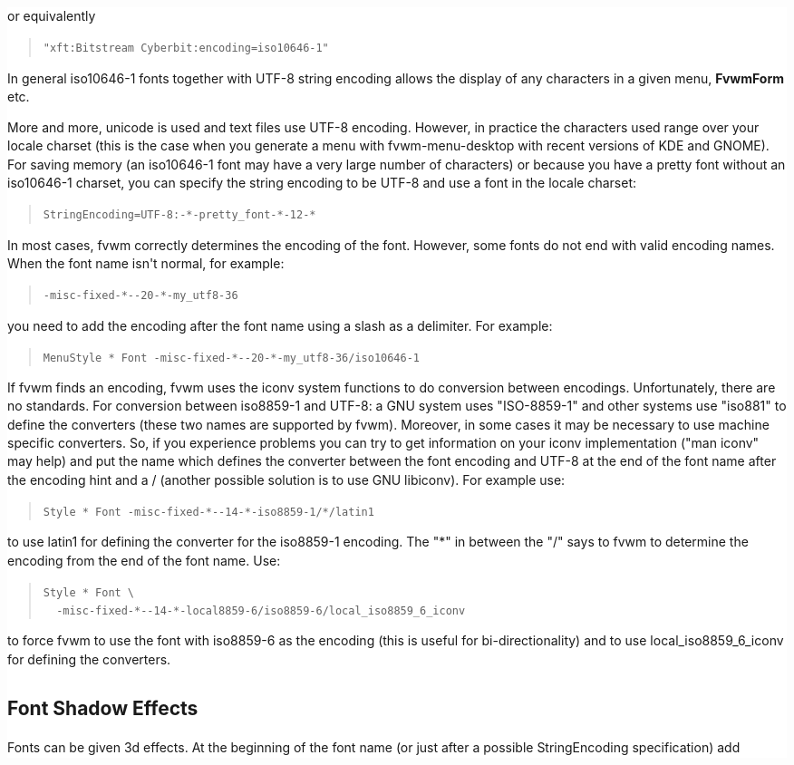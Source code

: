 or equivalently

>     "xft:Bitstream Cyberbit:encoding=iso10646-1"

In general iso10646-1 fonts together with UTF-8 string encoding allows
the display of any characters in a given menu, **FvwmForm** etc.

More and more, unicode is used and text files use UTF-8 encoding.
However, in practice the characters used range over your locale charset
(this is the case when you generate a menu with fvwm-menu-desktop with
recent versions of KDE and GNOME). For saving memory (an iso10646-1 font
may have a very large number of characters) or because you have a pretty
font without an iso10646-1 charset, you can specify the string encoding
to be UTF-8 and use a font in the locale charset:

>     StringEncoding=UTF-8:-*-pretty_font-*-12-*

In most cases, fvwm correctly determines the encoding of the font.
However, some fonts do not end with valid encoding names. When the font
name isn\'t normal, for example:

>     -misc-fixed-*--20-*-my_utf8-36

you need to add the encoding after the font name using a slash as a
delimiter. For example:

>     MenuStyle * Font -misc-fixed-*--20-*-my_utf8-36/iso10646-1

If fvwm finds an encoding, fvwm uses the iconv system functions to do
conversion between encodings. Unfortunately, there are no standards. For
conversion between iso8859-1 and UTF-8: a GNU system uses \"ISO-8859-1\"
and other systems use \"iso881\" to define the converters (these two
names are supported by fvwm). Moreover, in some cases it may be
necessary to use machine specific converters. So, if you experience
problems you can try to get information on your iconv implementation
(\"man iconv\" may help) and put the name which defines the converter
between the font encoding and UTF-8 at the end of the font name after
the encoding hint and a / (another possible solution is to use GNU
libiconv). For example use:

>     Style * Font -misc-fixed-*--14-*-iso8859-1/*/latin1

to use latin1 for defining the converter for the iso8859-1 encoding. The
\"\*\" in between the \"/\" says to fvwm to determine the encoding from
the end of the font name. Use:

>     Style * Font \
>     	-misc-fixed-*--14-*-local8859-6/iso8859-6/local_iso8859_6_iconv

to force fvwm to use the font with iso8859-6 as the encoding (this is
useful for bi-directionality) and to use local\_iso8859\_6\_iconv for
defining the converters.

Font Shadow Effects
-------------------

Fonts can be given 3d effects. At the beginning of the font name (or
just after a possible StringEncoding specification) add

